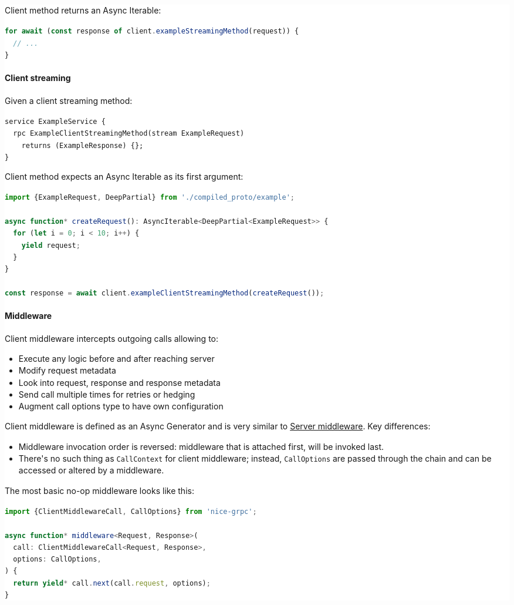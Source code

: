 Client method returns an Async Iterable:

```ts
for await (const response of client.exampleStreamingMethod(request)) {
  // ...
}
```

#### Client streaming

Given a client streaming method:

```proto
service ExampleService {
  rpc ExampleClientStreamingMethod(stream ExampleRequest)
    returns (ExampleResponse) {};
}
```

Client method expects an Async Iterable as its first argument:

```ts
import {ExampleRequest, DeepPartial} from './compiled_proto/example';

async function* createRequest(): AsyncIterable<DeepPartial<ExampleRequest>> {
  for (let i = 0; i < 10; i++) {
    yield request;
  }
}

const response = await client.exampleClientStreamingMethod(createRequest());
```

#### Middleware

Client middleware intercepts outgoing calls allowing to:

- Execute any logic before and after reaching server
- Modify request metadata
- Look into request, response and response metadata
- Send call multiple times for retries or hedging
- Augment call options type to have own configuration

Client middleware is defined as an Async Generator and is very similar to
[Server middleware](#middleware). Key differences:

- Middleware invocation order is reversed: middleware that is attached first,
  will be invoked last.
- There's no such thing as `CallContext` for client middleware; instead,
  `CallOptions` are passed through the chain and can be accessed or altered by a
  middleware.

The most basic no-op middleware looks like this:

```ts
import {ClientMiddlewareCall, CallOptions} from 'nice-grpc';

async function* middleware<Request, Response>(
  call: ClientMiddlewareCall<Request, Response>,
  options: CallOptions,
) {
  return yield* call.next(call.request, options);
}
```
